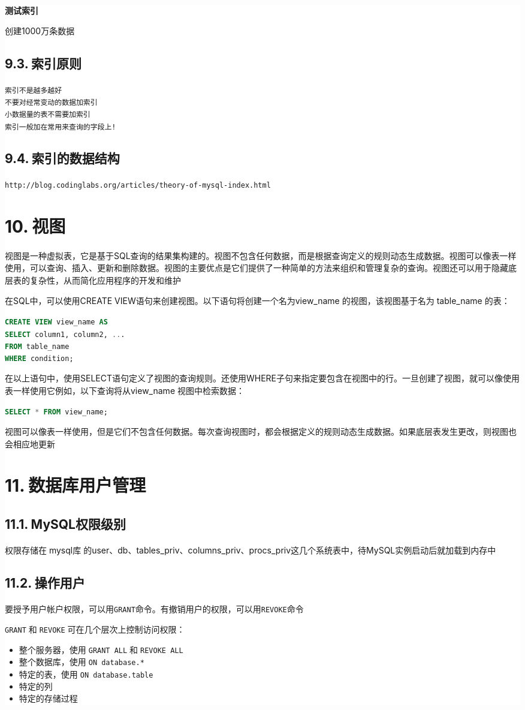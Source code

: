 **测试索引**

创建1000万条数据
## 9.3. 索引原则

```
索引不是越多越好
不要对经常变动的数据加索引
小数据量的表不需要加索引
索引一般加在常用来查询的字段上!
```
## 9.4. 索引的数据结构

```
http://blog.codinglabs.org/articles/theory-of-mysql-index.html
```

# 10. 视图

视图是一种虚拟表，它是基于SQL查询的结果集构建的。视图不包含任何数据，而是根据查询定义的规则动态生成数据。视图可以像表一样使用，可以查询、插入、更新和删除数据。视图的主要优点是它们提供了一种简单的方法来组织和管理复杂的查询。视图还可以用于隐藏底层表的复杂性，从而简化应用程序的开发和维护

在SQL中，可以使用CREATE VIEW语句来创建视图。以下语句将创建一个名为view_name 的视图，该视图基于名为 table_name 的表：

```sql
CREATE VIEW view_name AS
SELECT column1, column2, ...
FROM table_name
WHERE condition;
```

在以上语句中，使用SELECT语句定义了视图的查询规则。还使用WHERE子句来指定要包含在视图中的行。一旦创建了视图，就可以像使用表一样使用它例如，以下查询将从view_name 视图中检索数据：

```sql
SELECT * FROM view_name;
```

视图可以像表一样使用，但是它们不包含任何数据。每次查询视图时，都会根据定义的规则动态生成数据。如果底层表发生更改，则视图也会相应地更新

# 11. 数据库用户管理

## 11.1. MySQL权限级别

权限存储在 mysql库 的user、db、tables_priv、columns_priv、procs_priv这几个系统表中，待MySQL实例启动后就加载到内存中

## 11.2. 操作用户

要授予用户帐户权限，可以用`GRANT`命令。有撤销用户的权限，可以用`REVOKE`命令

`GRANT` 和 `REVOKE` 可在几个层次上控制访问权限：

- 整个服务器，使用 `GRANT ALL` 和 `REVOKE ALL`
- 整个数据库，使用 `ON database.*`
- 特定的表，使用 `ON database.table`
- 特定的列
- 特定的存储过程
